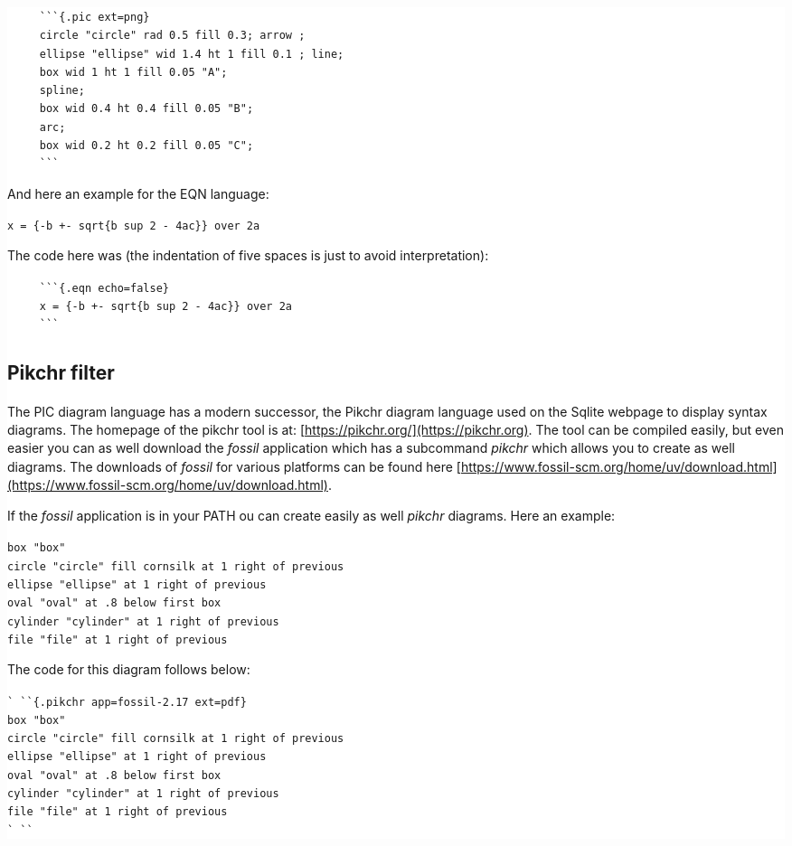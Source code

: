 ```
     ```{.pic ext=png}
     circle "circle" rad 0.5 fill 0.3; arrow ;
     ellipse "ellipse" wid 1.4 ht 1 fill 0.1 ; line;
     box wid 1 ht 1 fill 0.05 "A";
     spline;
     box wid 0.4 ht 0.4 fill 0.05 "B";
     arc;
     box wid 0.2 ht 0.2 fill 0.05 "C";
     ```
```      

And here an example for the EQN language:


```{.eqn echo=false}
x = {-b +- sqrt{b sup 2 - 4ac}} over 2a
```

The code here was (the indentation of five spaces is just to avoid interpretation):

```
     ```{.eqn echo=false}
     x = {-b +- sqrt{b sup 2 - 4ac}} over 2a
     ```
```

## Pikchr filter

The PIC diagram language has a modern successor, the Pikchr diagram language
used on the Sqlite webpage to display syntax diagrams. The homepage of the
pikchr tool is at: [https://pikchr.org/](https://pikchr.org). The tool can be
compiled easily, but even easier you can as well download the *fossil*
application which has a subcommand *pikchr* which allows you to create as well
diagrams. The downloads of *fossil* for various platforms can be found here
[https://www.fossil-scm.org/home/uv/download.html](https://www.fossil-scm.org/home/uv/download.html).

If the *fossil* application is in your PATH ou can create easily as well
*pikchr* diagrams. Here an example:

```{.pikchr app=fossil-2.17 ext=svg}
box "box"
circle "circle" fill cornsilk at 1 right of previous
ellipse "ellipse" at 1 right of previous
oval "oval" at .8 below first box
cylinder "cylinder" at 1 right of previous
file "file" at 1 right of previous
```

The code for this diagram follows below:

```
` ``{.pikchr app=fossil-2.17 ext=pdf}
box "box"
circle "circle" fill cornsilk at 1 right of previous
ellipse "ellipse" at 1 right of previous
oval "oval" at .8 below first box
cylinder "cylinder" at 1 right of previous
file "file" at 1 right of previous
` ``
```
